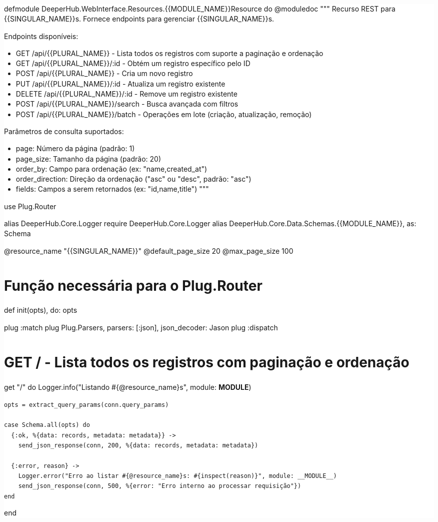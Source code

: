 defmodule DeeperHub.WebInterface.Resources.{{MODULE_NAME}}Resource do
  @moduledoc """
  Recurso REST para {{SINGULAR_NAME}}s.
  Fornece endpoints para gerenciar {{SINGULAR_NAME}}s.
  
  Endpoints disponíveis:
  - GET /api/{{PLURAL_NAME}} - Lista todos os registros com suporte a paginação e ordenação
  - GET /api/{{PLURAL_NAME}}/:id - Obtém um registro específico pelo ID
  - POST /api/{{PLURAL_NAME}} - Cria um novo registro
  - PUT /api/{{PLURAL_NAME}}/:id - Atualiza um registro existente
  - DELETE /api/{{PLURAL_NAME}}/:id - Remove um registro existente
  - POST /api/{{PLURAL_NAME}}/search - Busca avançada com filtros
  - POST /api/{{PLURAL_NAME}}/batch - Operações em lote (criação, atualização, remoção)
  
  Parâmetros de consulta suportados:
  - page: Número da página (padrão: 1)
  - page_size: Tamanho da página (padrão: 20)
  - order_by: Campo para ordenação (ex: "name,created_at")
  - order_direction: Direção da ordenação ("asc" ou "desc", padrão: "asc")
  - fields: Campos a serem retornados (ex: "id,name,title")
  """

  use Plug.Router
  
  alias DeeperHub.Core.Logger
  require DeeperHub.Core.Logger
  alias DeeperHub.Core.Data.Schemas.{{MODULE_NAME}}, as: Schema
  
  @resource_name "{{SINGULAR_NAME}}"
  @default_page_size 20
  @max_page_size 100
  
  # Função necessária para o Plug.Router
  def init(opts), do: opts

  plug :match
  plug Plug.Parsers, parsers: [:json], json_decoder: Jason
  plug :dispatch
  
  # GET / - Lista todos os registros com paginação e ordenação
  get "/" do
    Logger.info("Listando #{@resource_name}s", module: __MODULE__)
    
    opts = extract_query_params(conn.query_params)
    
    case Schema.all(opts) do
      {:ok, %{data: records, metadata: metadata}} ->
        send_json_response(conn, 200, %{data: records, metadata: metadata})
        
      {:error, reason} ->
        Logger.error("Erro ao listar #{@resource_name}s: #{inspect(reason)}", module: __MODULE__)
        send_json_response(conn, 500, %{error: "Erro interno ao processar requisição"})
    end
  end
  
